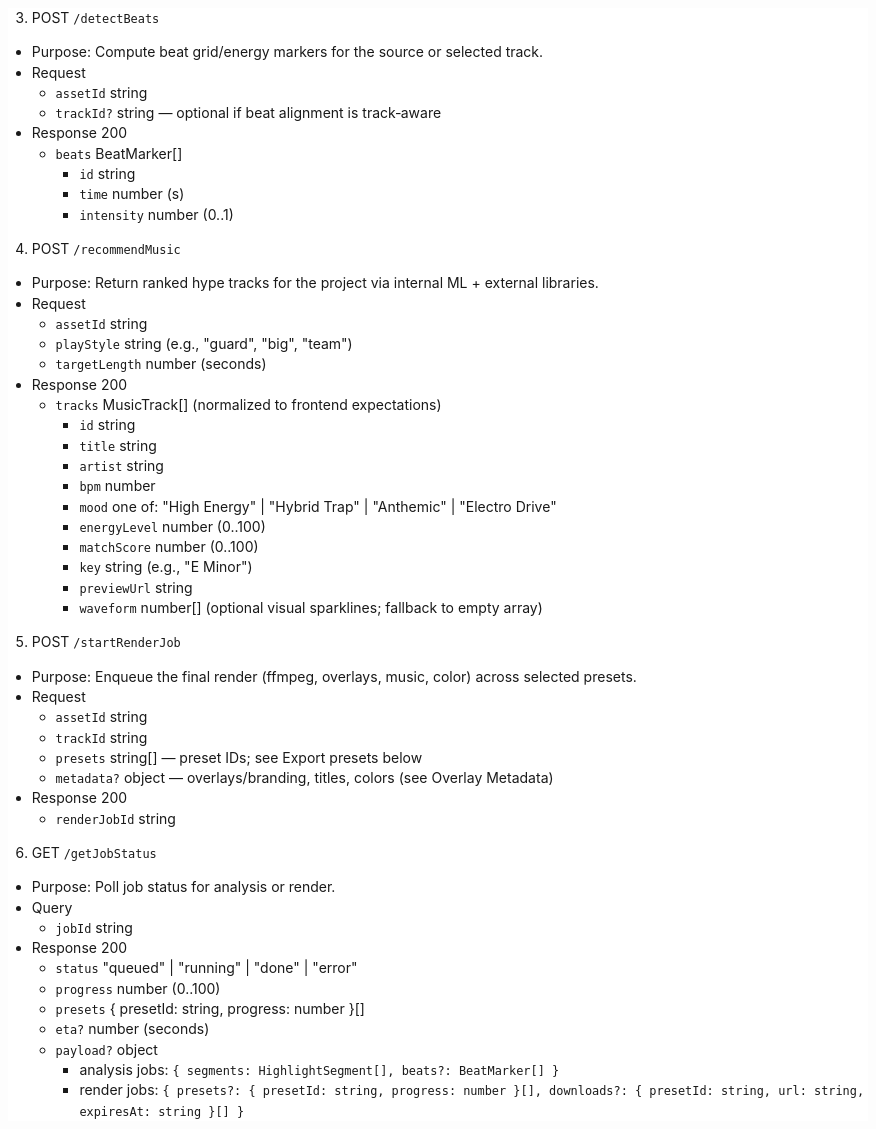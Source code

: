 3) POST `/detectBeats`
- Purpose: Compute beat grid/energy markers for the source or selected track.
- Request
  - `assetId` string
  - `trackId?` string — optional if beat alignment is track‑aware
- Response 200
  - `beats` BeatMarker[]
    - `id` string
    - `time` number (s)
    - `intensity` number (0..1)

4) POST `/recommendMusic`
- Purpose: Return ranked hype tracks for the project via internal ML + external libraries.
- Request
  - `assetId` string
  - `playStyle` string (e.g., "guard", "big", "team")
  - `targetLength` number (seconds)
- Response 200
  - `tracks` MusicTrack[] (normalized to frontend expectations)
    - `id` string
    - `title` string
    - `artist` string
    - `bpm` number
    - `mood` one of: "High Energy" | "Hybrid Trap" | "Anthemic" | "Electro Drive"
    - `energyLevel` number (0..100)
    - `matchScore` number (0..100)
    - `key` string (e.g., "E Minor")
    - `previewUrl` string
    - `waveform` number[] (optional visual sparklines; fallback to empty array)

5) POST `/startRenderJob`
- Purpose: Enqueue the final render (ffmpeg, overlays, music, color) across selected presets.
- Request
  - `assetId` string
  - `trackId` string
  - `presets` string[] — preset IDs; see Export presets below
  - `metadata?` object — overlays/branding, titles, colors (see Overlay Metadata)
- Response 200
  - `renderJobId` string

6) GET `/getJobStatus`
- Purpose: Poll job status for analysis or render.
- Query
  - `jobId` string
- Response 200
  - `status` "queued" | "running" | "done" | "error"
  - `progress` number (0..100)
  - `presets` { presetId: string, progress: number }[]
  - `eta?` number (seconds)
  - `payload?` object
    - analysis jobs: `{ segments: HighlightSegment[], beats?: BeatMarker[] }`
    - render jobs: `{ presets?: { presetId: string, progress: number }[], downloads?: { presetId: string, url: string, expiresAt: string }[] }`
